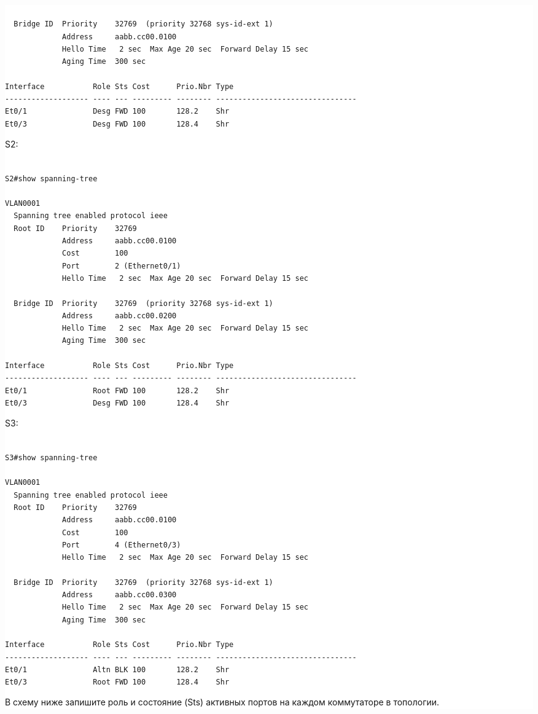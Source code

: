 ```

  Bridge ID  Priority    32769  (priority 32768 sys-id-ext 1)
             Address     aabb.cc00.0100
             Hello Time   2 sec  Max Age 20 sec  Forward Delay 15 sec
             Aging Time  300 sec

Interface           Role Sts Cost      Prio.Nbr Type
------------------- ---- --- --------- -------- --------------------------------
Et0/1               Desg FWD 100       128.2    Shr
Et0/3               Desg FWD 100       128.4    Shr
```
S2:  
```

S2#show spanning-tree

VLAN0001
  Spanning tree enabled protocol ieee
  Root ID    Priority    32769
             Address     aabb.cc00.0100
             Cost        100
             Port        2 (Ethernet0/1)
             Hello Time   2 sec  Max Age 20 sec  Forward Delay 15 sec

  Bridge ID  Priority    32769  (priority 32768 sys-id-ext 1)
             Address     aabb.cc00.0200
             Hello Time   2 sec  Max Age 20 sec  Forward Delay 15 sec
             Aging Time  300 sec

Interface           Role Sts Cost      Prio.Nbr Type
------------------- ---- --- --------- -------- --------------------------------
Et0/1               Root FWD 100       128.2    Shr
Et0/3               Desg FWD 100       128.4    Shr
```
S3:
```

S3#show spanning-tree

VLAN0001
  Spanning tree enabled protocol ieee
  Root ID    Priority    32769
             Address     aabb.cc00.0100
             Cost        100
             Port        4 (Ethernet0/3)
             Hello Time   2 sec  Max Age 20 sec  Forward Delay 15 sec

  Bridge ID  Priority    32769  (priority 32768 sys-id-ext 1)
             Address     aabb.cc00.0300
             Hello Time   2 sec  Max Age 20 sec  Forward Delay 15 sec
             Aging Time  300 sec

Interface           Role Sts Cost      Prio.Nbr Type
------------------- ---- --- --------- -------- --------------------------------
Et0/1               Altn BLK 100       128.2    Shr
Et0/3               Root FWD 100       128.4    Shr
```
В схему ниже запишите роль и состояние (Sts) активных портов на каждом коммутаторе в топологии.  
